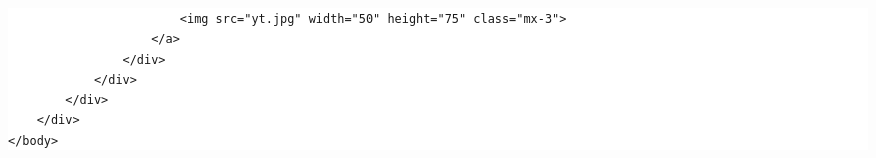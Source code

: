                             <img src="yt.jpg" width="50" height="75" class="mx-3">
                        </a>
                    </div>
                </div>
            </div>
        </div>
    </body>
</html>

